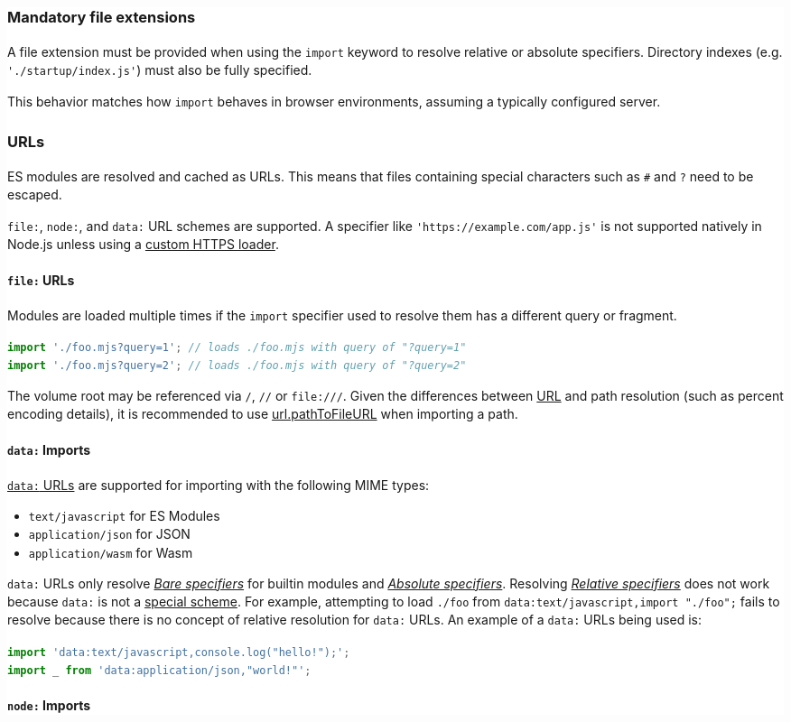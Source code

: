 ### Mandatory file extensions

A file extension must be provided when using the `import` keyword to resolve
relative or absolute specifiers. Directory indexes (e.g. `'./startup/index.js'`)
must also be fully specified.

This behavior matches how `import` behaves in browser environments, assuming a
typically configured server.

### URLs

ES modules are resolved and cached as URLs. This means that files containing
special characters such as `#` and `?` need to be escaped.

`file:`, `node:`, and `data:` URL schemes are supported. A specifier like
`'https://example.com/app.js'` is not supported natively in Node.js unless using
a [custom HTTPS loader][].

#### `file:` URLs

Modules are loaded multiple times if the `import` specifier used to resolve
them has a different query or fragment.

```js
import './foo.mjs?query=1'; // loads ./foo.mjs with query of "?query=1"
import './foo.mjs?query=2'; // loads ./foo.mjs with query of "?query=2"
```

The volume root may be referenced via `/`, `//` or `file:///`. Given the
differences between [URL][] and path resolution (such as percent encoding
details), it is recommended to use [url.pathToFileURL][] when importing a path.

#### `data:` Imports



[`data:` URLs][] are supported for importing with the following MIME types:

* `text/javascript` for ES Modules
* `application/json` for JSON
* `application/wasm` for Wasm

`data:` URLs only resolve [_Bare specifiers_][Terminology] for builtin modules
and [_Absolute specifiers_][Terminology]. Resolving
[_Relative specifiers_][Terminology] does not work because `data:` is not a
[special scheme][]. For example, attempting to load `./foo`
from `data:text/javascript,import "./foo";` fails to resolve because there
is no concept of relative resolution for `data:` URLs. An example of a `data:`
URLs being used is:

```js
import 'data:text/javascript,console.log("hello!");';
import _ from 'data:application/json,"world!"';
```

#### `node:` Imports


[6.1.7 Array Index]: https://tc39.es/ecma262/#integer-index
[CommonJS]: modules.md
[Conditional exports]: packages.md#packages_conditional_exports
[Core modules]: modules.md#modules_core_modules
[Dynamic `import()`]: https://wiki.developer.mozilla.org/en-US/docs/Web/JavaScript/Reference/Statements/import#Dynamic_Imports
[ES Module Integration Proposal for Web Assembly]: https://github.com/webassembly/esm-integration
[Node.js Module Resolution Algorithm]: #esm_resolver_algorithm_specification
[Terminology]: #esm_terminology
[URL]: https://url.spec.whatwg.org/
[WHATWG JSON modules specification]: https://html.spec.whatwg.org/#creating-a-json-module-script
[`"exports"`]: packages.md#packages_exports
[`"type"`]: packages.md#packages_type
[`ArrayBuffer`]: https://developer.mozilla.org/en-US/docs/Web/JavaScript/Reference/Global_Objects/ArrayBuffer
[`SharedArrayBuffer`]: https://developer.mozilla.org/en-US/docs/Web/JavaScript/Reference/Global_Objects/SharedArrayBuffer
[`TypedArray`]: https://developer.mozilla.org/en-US/docs/Web/JavaScript/Reference/Global_Objects/TypedArray
[`Uint8Array`]: https://developer.mozilla.org/en-US/docs/Web/JavaScript/Reference/Global_Objects/Uint8Array
[`data:` URLs]: https://developer.mozilla.org/en-US/docs/Web/HTTP/Basics_of_HTTP/Data_URIs
[`export`]: https://developer.mozilla.org/en-US/docs/Web/JavaScript/Reference/Statements/export
[`import()`]: #esm_import_expressions
[`import.meta.resolve`]: #esm_import_meta_resolve_specifier_parent
[`import.meta.url`]: #esm_import_meta_url
[`import`]: https://developer.mozilla.org/en-US/docs/Web/JavaScript/Reference/Statements/import
[`module.createRequire()`]: module.md#module_module_createrequire_filename
[`module.syncBuiltinESMExports()`]: module.md#module_module_syncbuiltinesmexports
[`package.json`]: packages.md#packages_node_js_package_json_field_definitions
[`process.dlopen`]: process.md#process_process_dlopen_module_filename_flags
[`string`]: https://developer.mozilla.org/en-US/docs/Web/JavaScript/Reference/Global_Objects/String
[`transformSource` hook]: #esm_transformsource_source_context_defaulttransformsource
[`util.TextDecoder`]: util.md#util_class_util_textdecoder
[cjs-module-lexer]: https://github.com/guybedford/cjs-module-lexer/tree/1.2.2
[custom https loader]: #esm_https_loader
[special scheme]: https://url.spec.whatwg.org/#special-scheme
[status code]: process.md#process_exit_codes
[the official standard format]: https://tc39.github.io/ecma262/#sec-modules
[transpiler loader example]: #esm_transpiler_loader
[url.pathToFileURL]: url.md#url_url_pathtofileurl_path